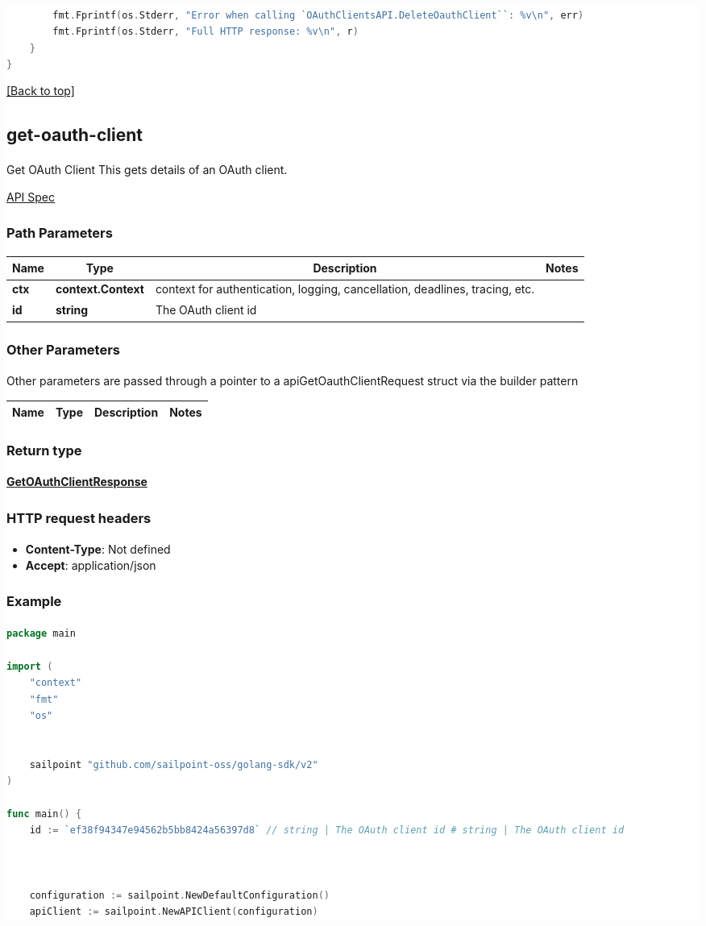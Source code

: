 ```go
		fmt.Fprintf(os.Stderr, "Error when calling `OAuthClientsAPI.DeleteOauthClient``: %v\n", err)
		fmt.Fprintf(os.Stderr, "Full HTTP response: %v\n", r)
	}
}
```

[[Back to top]](#)

## get-oauth-client
Get OAuth Client
This gets details of an OAuth client.

[API Spec](https://developer.sailpoint.com/docs/api/beta/get-oauth-client)

### Path Parameters


Name | Type | Description  | Notes
------------- | ------------- | ------------- | -------------
**ctx** | **context.Context** | context for authentication, logging, cancellation, deadlines, tracing, etc.
**id** | **string** | The OAuth client id | 

### Other Parameters

Other parameters are passed through a pointer to a apiGetOauthClientRequest struct via the builder pattern


Name | Type | Description  | Notes
------------- | ------------- | ------------- | -------------


### Return type

[**GetOAuthClientResponse**](../models/get-o-auth-client-response)

### HTTP request headers

- **Content-Type**: Not defined
- **Accept**: application/json

### Example

```go
package main

import (
	"context"
	"fmt"
	"os"
   
    
	sailpoint "github.com/sailpoint-oss/golang-sdk/v2"
)

func main() {
    id := `ef38f94347e94562b5bb8424a56397d8` // string | The OAuth client id # string | The OAuth client id

  

	configuration := sailpoint.NewDefaultConfiguration()
	apiClient := sailpoint.NewAPIClient(configuration)
```